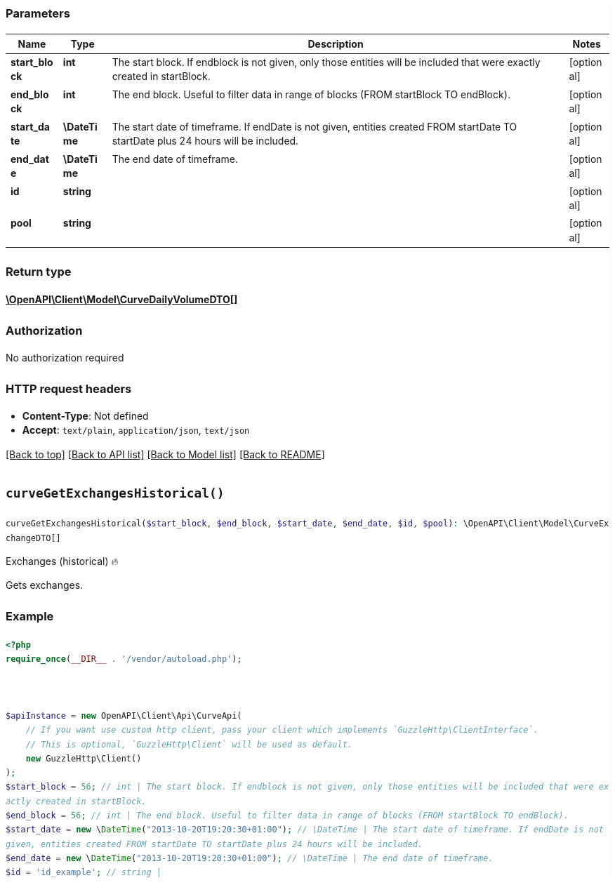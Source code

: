 ### Parameters

| Name | Type | Description  | Notes |
| ------------- | ------------- | ------------- | ------------- |
| **start_block** | **int**| The start block. If endblock is not given, only those entities will be included that were exactly created in startBlock. | [optional] |
| **end_block** | **int**| The end block. Useful to filter data in range of blocks (FROM startBlock TO endBlock). | [optional] |
| **start_date** | **\DateTime**| The start date of timeframe. If endDate is not given, entities created FROM startDate TO startDate plus 24 hours will be included. | [optional] |
| **end_date** | **\DateTime**| The end date of timeframe. | [optional] |
| **id** | **string**|  | [optional] |
| **pool** | **string**|  | [optional] |

### Return type

[**\OpenAPI\Client\Model\CurveDailyVolumeDTO[]**](../Model/CurveDailyVolumeDTO.md)

### Authorization

No authorization required

### HTTP request headers

- **Content-Type**: Not defined
- **Accept**: `text/plain`, `application/json`, `text/json`

[[Back to top]](#) [[Back to API list]](../../README.md#endpoints)
[[Back to Model list]](../../README.md#models)
[[Back to README]](../../README.md)

## `curveGetExchangesHistorical()`

```php
curveGetExchangesHistorical($start_block, $end_block, $start_date, $end_date, $id, $pool): \OpenAPI\Client\Model\CurveExchangeDTO[]
```

Exchanges (historical) 🔥

Gets exchanges.

### Example

```php
<?php
require_once(__DIR__ . '/vendor/autoload.php');



$apiInstance = new OpenAPI\Client\Api\CurveApi(
    // If you want use custom http client, pass your client which implements `GuzzleHttp\ClientInterface`.
    // This is optional, `GuzzleHttp\Client` will be used as default.
    new GuzzleHttp\Client()
);
$start_block = 56; // int | The start block. If endblock is not given, only those entities will be included that were exactly created in startBlock.
$end_block = 56; // int | The end block. Useful to filter data in range of blocks (FROM startBlock TO endBlock).
$start_date = new \DateTime("2013-10-20T19:20:30+01:00"); // \DateTime | The start date of timeframe. If endDate is not given, entities created FROM startDate TO startDate plus 24 hours will be included.
$end_date = new \DateTime("2013-10-20T19:20:30+01:00"); // \DateTime | The end date of timeframe.
$id = 'id_example'; // string | 
```